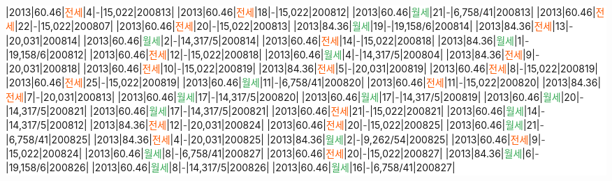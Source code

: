 |2013|60.46|<span style="color:#ff5a00">전세</span>|4|<span style="color:#444444">-</span>|15,022|200813|
|2013|60.46|<span style="color:#ff5a00">전세</span>|18|<span style="color:#444444">-</span>|15,022|200812|
|2013|60.46|<span style="color:#34a853">월세</span>|21|<span style="color:#444444">-</span>|6,758/41|200813|
|2013|60.46|<span style="color:#ff5a00">전세</span>|22|<span style="color:#444444">-</span>|15,022|200807|
|2013|60.46|<span style="color:#ff5a00">전세</span>|20|<span style="color:#444444">-</span>|15,022|200813|
|2013|84.36|<span style="color:#34a853">월세</span>|19|<span style="color:#444444">-</span>|19,158/6|200814|
|2013|84.36|<span style="color:#ff5a00">전세</span>|13|<span style="color:#444444">-</span>|20,031|200814|
|2013|60.46|<span style="color:#34a853">월세</span>|2|<span style="color:#444444">-</span>|14,317/5|200814|
|2013|60.46|<span style="color:#ff5a00">전세</span>|14|<span style="color:#444444">-</span>|15,022|200818|
|2013|84.36|<span style="color:#34a853">월세</span>|1|<span style="color:#444444">-</span>|19,158/6|200812|
|2013|60.46|<span style="color:#ff5a00">전세</span>|12|<span style="color:#444444">-</span>|15,022|200818|
|2013|60.46|<span style="color:#34a853">월세</span>|4|<span style="color:#444444">-</span>|14,317/5|200804|
|2013|84.36|<span style="color:#ff5a00">전세</span>|9|<span style="color:#444444">-</span>|20,031|200818|
|2013|60.46|<span style="color:#ff5a00">전세</span>|10|<span style="color:#444444">-</span>|15,022|200819|
|2013|84.36|<span style="color:#ff5a00">전세</span>|5|<span style="color:#444444">-</span>|20,031|200819|
|2013|60.46|<span style="color:#ff5a00">전세</span>|8|<span style="color:#444444">-</span>|15,022|200819|
|2013|60.46|<span style="color:#ff5a00">전세</span>|25|<span style="color:#444444">-</span>|15,022|200819|
|2013|60.46|<span style="color:#34a853">월세</span>|11|<span style="color:#444444">-</span>|6,758/41|200820|
|2013|60.46|<span style="color:#ff5a00">전세</span>|11|<span style="color:#444444">-</span>|15,022|200820|
|2013|84.36|<span style="color:#ff5a00">전세</span>|7|<span style="color:#444444">-</span>|20,031|200813|
|2013|60.46|<span style="color:#34a853">월세</span>|17|<span style="color:#444444">-</span>|14,317/5|200820|
|2013|60.46|<span style="color:#34a853">월세</span>|17|<span style="color:#444444">-</span>|14,317/5|200819|
|2013|60.46|<span style="color:#34a853">월세</span>|20|<span style="color:#444444">-</span>|14,317/5|200821|
|2013|60.46|<span style="color:#34a853">월세</span>|17|<span style="color:#444444">-</span>|14,317/5|200821|
|2013|60.46|<span style="color:#ff5a00">전세</span>|21|<span style="color:#444444">-</span>|15,022|200821|
|2013|60.46|<span style="color:#34a853">월세</span>|14|<span style="color:#444444">-</span>|14,317/5|200812|
|2013|84.36|<span style="color:#ff5a00">전세</span>|12|<span style="color:#444444">-</span>|20,031|200824|
|2013|60.46|<span style="color:#ff5a00">전세</span>|20|<span style="color:#444444">-</span>|15,022|200825|
|2013|60.46|<span style="color:#34a853">월세</span>|21|<span style="color:#444444">-</span>|6,758/41|200825|
|2013|84.36|<span style="color:#ff5a00">전세</span>|4|<span style="color:#444444">-</span>|20,031|200825|
|2013|84.36|<span style="color:#34a853">월세</span>|2|<span style="color:#444444">-</span>|9,262/54|200825|
|2013|60.46|<span style="color:#ff5a00">전세</span>|9|<span style="color:#444444">-</span>|15,022|200824|
|2013|60.46|<span style="color:#34a853">월세</span>|8|<span style="color:#444444">-</span>|6,758/41|200827|
|2013|60.46|<span style="color:#ff5a00">전세</span>|20|<span style="color:#444444">-</span>|15,022|200827|
|2013|84.36|<span style="color:#34a853">월세</span>|6|<span style="color:#444444">-</span>|19,158/6|200826|
|2013|60.46|<span style="color:#34a853">월세</span>|8|<span style="color:#444444">-</span>|14,317/5|200826|
|2013|60.46|<span style="color:#34a853">월세</span>|16|<span style="color:#444444">-</span>|6,758/41|200827|